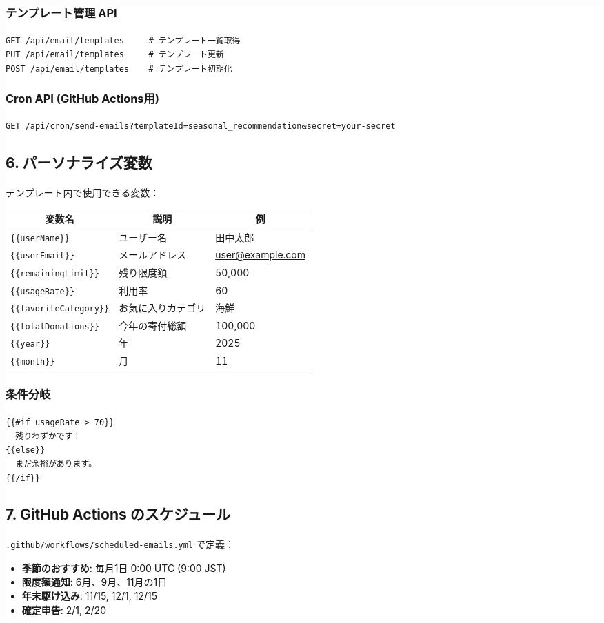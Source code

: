 ### テンプレート管理 API

```
GET /api/email/templates     # テンプレート一覧取得
PUT /api/email/templates     # テンプレート更新
POST /api/email/templates    # テンプレート初期化
```

### Cron API (GitHub Actions用)

```
GET /api/cron/send-emails?templateId=seasonal_recommendation&secret=your-secret
```

## 6. パーソナライズ変数

テンプレート内で使用できる変数：

| 変数名 | 説明 | 例 |
|-------|------|-----|
| `{{userName}}` | ユーザー名 | 田中太郎 |
| `{{userEmail}}` | メールアドレス | user@example.com |
| `{{remainingLimit}}` | 残り限度額 | 50,000 |
| `{{usageRate}}` | 利用率 | 60 |
| `{{favoriteCategory}}` | お気に入りカテゴリ | 海鮮 |
| `{{totalDonations}}` | 今年の寄付総額 | 100,000 |
| `{{year}}` | 年 | 2025 |
| `{{month}}` | 月 | 11 |

### 条件分岐

```html
{{#if usageRate > 70}}
  残りわずかです！
{{else}}
  まだ余裕があります。
{{/if}}
```

## 7. GitHub Actions のスケジュール

`.github/workflows/scheduled-emails.yml` で定義：

- **季節のおすすめ**: 毎月1日 0:00 UTC (9:00 JST)
- **限度額通知**: 6月、9月、11月の1日
- **年末駆け込み**: 11/15, 12/1, 12/15
- **確定申告**: 2/1, 2/20
